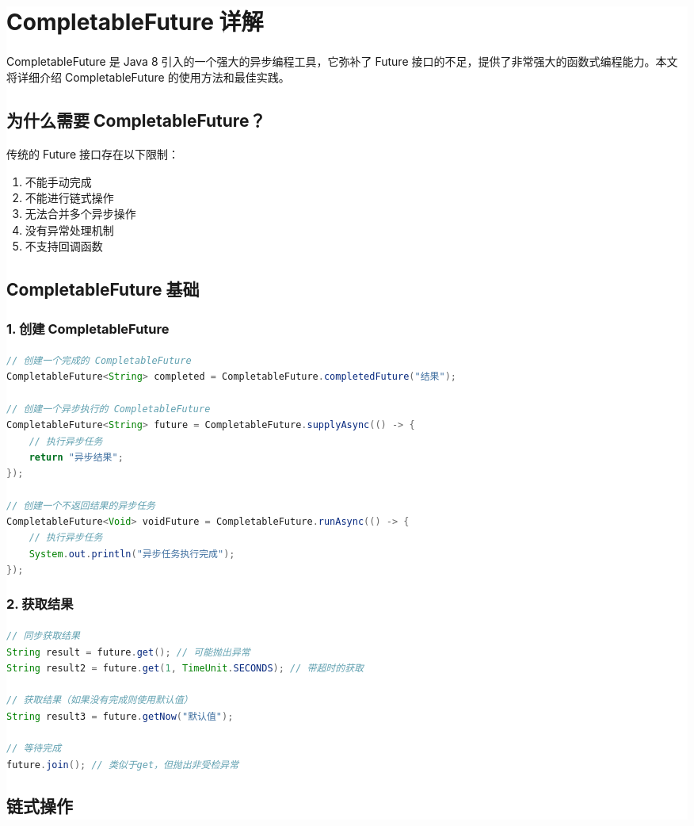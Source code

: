 # CompletableFuture 详解

CompletableFuture 是 Java 8 引入的一个强大的异步编程工具，它弥补了 Future 接口的不足，提供了非常强大的函数式编程能力。本文将详细介绍 CompletableFuture 的使用方法和最佳实践。

## 为什么需要 CompletableFuture？

传统的 Future 接口存在以下限制：
1. 不能手动完成
2. 不能进行链式操作
3. 无法合并多个异步操作
4. 没有异常处理机制
5. 不支持回调函数

## CompletableFuture 基础

### 1. 创建 CompletableFuture
```java
// 创建一个完成的 CompletableFuture
CompletableFuture<String> completed = CompletableFuture.completedFuture("结果");

// 创建一个异步执行的 CompletableFuture
CompletableFuture<String> future = CompletableFuture.supplyAsync(() -> {
    // 执行异步任务
    return "异步结果";
});

// 创建一个不返回结果的异步任务
CompletableFuture<Void> voidFuture = CompletableFuture.runAsync(() -> {
    // 执行异步任务
    System.out.println("异步任务执行完成");
});
```

### 2. 获取结果
```java
// 同步获取结果
String result = future.get(); // 可能抛出异常
String result2 = future.get(1, TimeUnit.SECONDS); // 带超时的获取

// 获取结果（如果没有完成则使用默认值）
String result3 = future.getNow("默认值");

// 等待完成
future.join(); // 类似于get，但抛出非受检异常
```

## 链式操作
